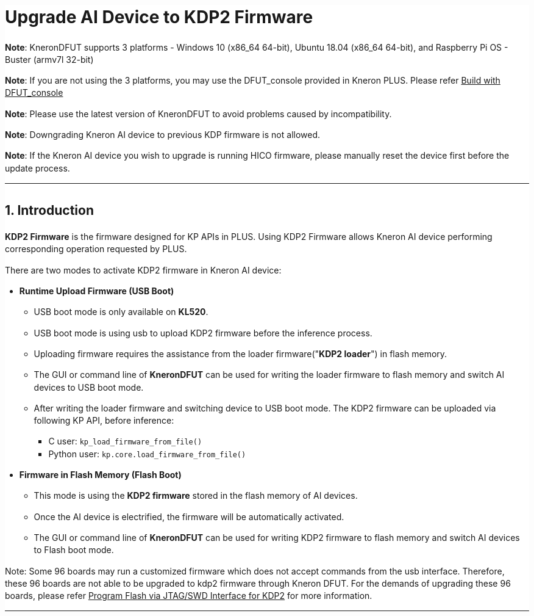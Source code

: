 # Upgrade AI Device to KDP2 Firmware

**Note**: KneronDFUT supports 3 platforms - Windows 10 (x86_64 64-bit), Ubuntu 18.04 (x86_64 64-bit), and Raspberry Pi OS - Buster (armv7l 32-bit)

**Note**: If you are not using the 3 platforms, you may use the DFUT_console provided in Kneron PLUS. Please refer [Build with DFUT_console](../../plus_c/introduction/build_plus.md#23-build-with-dfutconsole)

**Note**: Please use the latest version of KneronDFUT to avoid problems caused by incompatibility.

**Note**: Downgrading Kneron AI device to previous KDP firmware is not allowed.

**Note**: If the Kneron AI device you wish to upgrade is running HICO firmware, please manually reset the device first before the update process.

---

## 1. Introduction

**KDP2 Firmware** is the firmware designed for KP APIs in PLUS. Using KDP2 Firmware allows Kneron AI device performing corresponding operation requested by PLUS.

There are two modes to activate KDP2 firmware in Kneron AI device:

- **Runtime Upload Firmware (USB Boot)**

    - USB boot mode is only available on **KL520**.

    - USB boot mode is using usb to upload KDP2 firmware before the inference process.

    - Uploading firmware requires the assistance from the loader firmware("**KDP2 loader**") in flash memory.

    - The GUI or command line of **KneronDFUT** can be used for writing the loader firmware to flash memory and switch AI devices to USB boot mode.

    - After writing the loader firmware and switching device to USB boot mode. The KDP2 firmware can be uploaded via following KP API, before inference:  

        * C user: `kp_load_firmware_from_file()`  
        * Python user: `kp.core.load_firmware_from_file()`  

- **Firmware in Flash Memory (Flash Boot)**

    - This mode is using the **KDP2 firmware** stored in the flash memory of AI devices.

    - Once the AI device is electrified, the firmware will be automatically activated.

    - The GUI or command line of **KneronDFUT** can be used for writing KDP2 firmware to flash memory and switch AI devices to Flash boot mode.

Note: Some 96 boards may run a customized firmware which does not accept commands from the usb interface. Therefore, these 96 boards are not able to be upgraded to kdp2 firmware through Kneron DFUT. For the demands of upgrading these 96 boards, please refer [Program Flash via JTAG/SWD Interface for KDP2](../../520_1.7.0/flash_management/flash_management.md#5-program-flash-via-jtagswd-interface-for-kdp2) for more information.

---